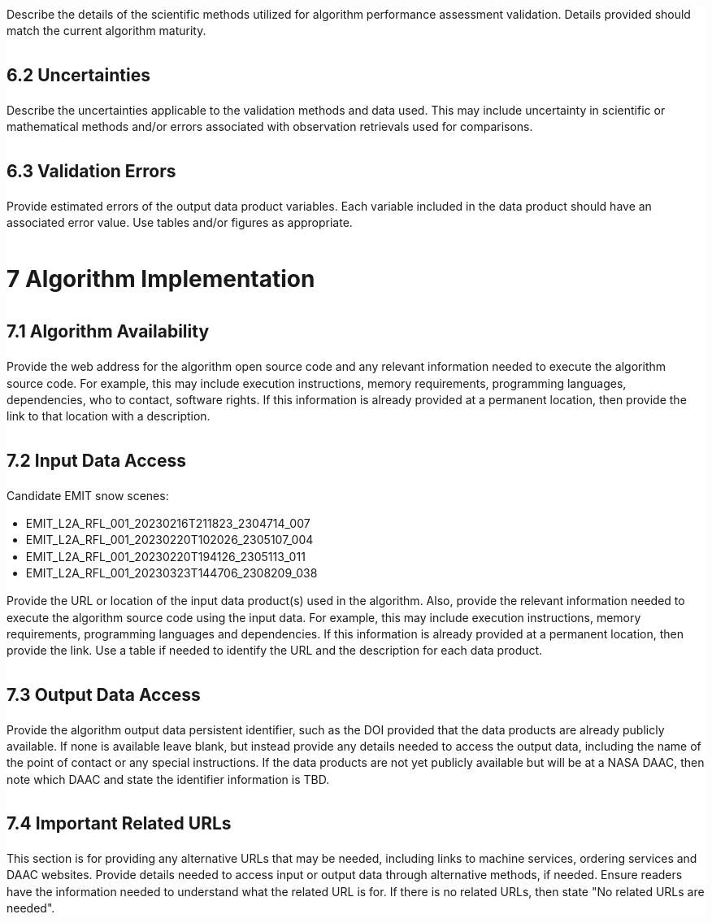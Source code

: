 Describe the details of the scientific methods utilized for algorithm performance assessment validation. Details provided should match the current algorithm maturity.

## 6.2 Uncertainties

Describe the uncertainties applicable to the validation methods and data used. This may include uncertainty in scientific or mathematical methods and/or errors associated with observation retrievals used for comparisons.

## 6.3 Validation Errors

Provide estimated errors of the output data product variables. Each variable included in the data product should have an associated error value. Use tables and/or figures as appropriate.

# 7 Algorithm Implementation

## 7.1 Algorithm Availability

Provide the web address for the algorithm open source code and any relevant information needed to execute the algorithm source code. For example, this may include execution instructions, memory requirements, programming languages, dependencies, who to contact, software rights. If this information is already provided at a permanent location, then provide the link to that location with a description.

## 7.2 Input Data Access

Candidate EMIT snow scenes:

- EMIT\_L2A\_RFL\_001\_20230216T211823\_2304714\_007
- EMIT\_L2A\_RFL\_001\_20230220T102026\_2305107\_004
- EMIT\_L2A\_RFL\_001\_20230220T194126\_2305113\_011
- EMIT\_L2A\_RFL\_001\_20230323T144706\_2308209\_038

Provide the URL or location of the input data product(s) used in the algorithm. Also, provide the relevant information needed to execute the algorithm source code using the input data. For example, this may include execution instructions, memory requirements, programming languages and dependencies. If this information is already provided at a permanent location, then provide the link. Use a table if needed to identify the URL and the description for each data product.

## 7.3 Output Data Access

Provide the algorithm output data persistent identifier, such as the DOI provided that the data products are already publicly available. If none is available leave blank, but instead provide any details needed to access the output data, including the name of the point of contact or any special instructions. If the data products are not yet publicly available but will be at a NASA DAAC, then note which DAAC and state the identifier information is TBD.

## 7.4 Important Related URLs

This section is for providing any alternative URLs that may be needed, including links to machine services, ordering services and DAAC websites. Provide details needed to access input or output data through alternative methods, if needed. Ensure readers have the information needed to understand what the related URL is for. If there is no related URLs, then state "No related URLs are needed".
